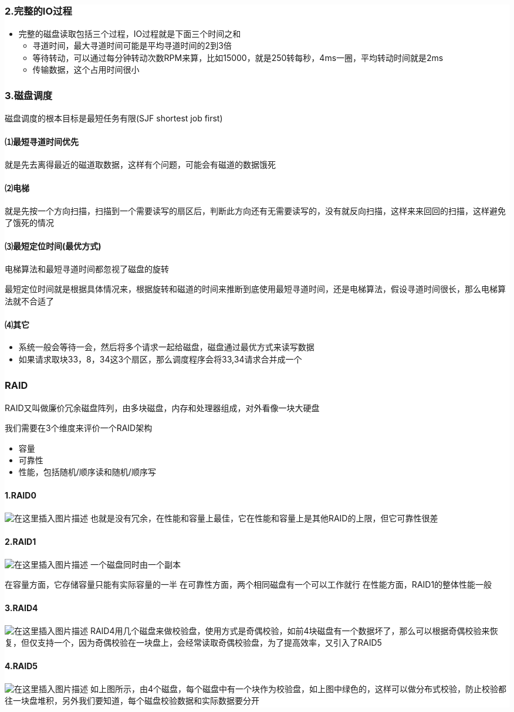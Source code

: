 ### 2.完整的IO过程
* 完整的磁盘读取包括三个过程，IO过程就是下面三个时间之和
   * 寻道时间，最大寻道时间可能是平均寻道时间的2到3倍
   * 等待转动，可以通过每分钟转动次数RPM来算，比如15000，就是250转每秒，4ms一圈，平均转动时间就是2ms
   * 传输数据，这个占用时间很小

### 3.磁盘调度
磁盘调度的根本目标是最短任务有限(SJF shortest job first)
#### ⑴最短寻道时间优先
就是先去离得最近的磁道取数据，这样有个问题，可能会有磁道的数据饿死
#### ⑵电梯
就是先按一个方向扫描，扫描到一个需要读写的扇区后，判断此方向还有无需要读写的，没有就反向扫描，这样来来回回的扫描，这样避免了饿死的情况
#### ⑶最短定位时间(最优方式)
电梯算法和最短寻道时间都忽视了磁盘的旋转

最短定位时间就是根据具体情况来，根据旋转和磁道的时间来推断到底使用最短寻道时间，还是电梯算法，假设寻道时间很长，那么电梯算法就不合适了

#### ⑷其它
* 系统一般会等待一会，然后将多个请求一起给磁盘，磁盘通过最优方式来读写数据
* 如果请求取块33，8，34这3个扇区，那么调度程序会将33,34请求合并成一个

### RAID
RAID又叫做廉价冗余磁盘阵列，由多块磁盘，内存和处理器组成，对外看像一块大硬盘

我们需要在3个维度来评价一个RAID架构
* 容量
* 可靠性
* 性能，包括随机/顺序读和随机/顺序写

#### 1.RAID0
![在这里插入图片描述](https://img-blog.csdnimg.cn/20200708220024336.png?x-oss-process=image/watermark,type_ZmFuZ3poZW5naGVpdGk,shadow_10,text_aHR0cHM6Ly9ibG9nLmNzZG4ubmV0L2NoZWlkb3UxMjM=,size_16,color_FFFFFF,t_70)
也就是没有冗余，在性能和容量上最佳，它在性能和容量上是其他RAID的上限，但它可靠性很差
#### 2.RAID1
![在这里插入图片描述](https://img-blog.csdnimg.cn/20200708215952620.png?x-oss-process=image/watermark,type_ZmFuZ3poZW5naGVpdGk,shadow_10,text_aHR0cHM6Ly9ibG9nLmNzZG4ubmV0L2NoZWlkb3UxMjM=,size_16,color_FFFFFF,t_70)
一个磁盘同时由一个副本

在容量方面，它存储容量只能有实际容量的一半
在可靠性方面，两个相同磁盘有一个可以工作就行
在性能方面，RAID1的整体性能一般

#### 3.RAID4
![在这里插入图片描述](https://img-blog.csdnimg.cn/20200708220207308.png?x-oss-process=image/watermark,type_ZmFuZ3poZW5naGVpdGk,shadow_10,text_aHR0cHM6Ly9ibG9nLmNzZG4ubmV0L2NoZWlkb3UxMjM=,size_16,color_FFFFFF,t_70)
RAID4用几个磁盘来做校验盘，使用方式是奇偶校验，如前4块磁盘有一个数据坏了，那么可以根据奇偶校验来恢复，但仅支持一个，因为奇偶校验在一块盘上，会经常读取奇偶校验盘，为了提高效率，又引入了RAID5
#### 4.RAID5
![在这里插入图片描述](https://img-blog.csdnimg.cn/20200708220122727.png?x-oss-process=image/watermark,type_ZmFuZ3poZW5naGVpdGk,shadow_10,text_aHR0cHM6Ly9ibG9nLmNzZG4ubmV0L2NoZWlkb3UxMjM=,size_16,color_FFFFFF,t_70)
如上图所示，由4个磁盘，每个磁盘中有一个块作为校验盘，如上图中绿色的，这样可以做分布式校验，防止校验都往一块盘堆积，另外我们要知道，每个磁盘校验数据和实际数据要分开
